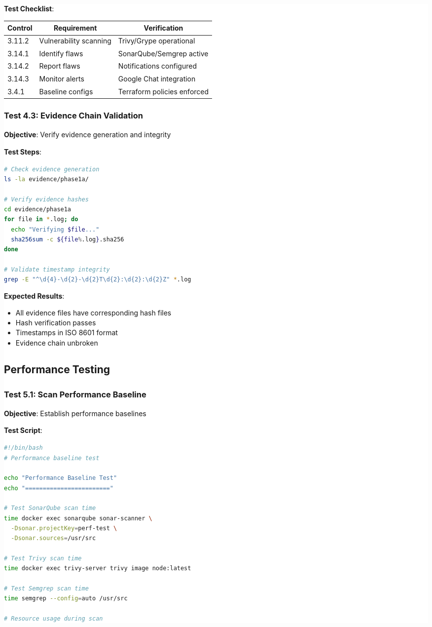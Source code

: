 **Test Checklist**:

| Control | Requirement | Verification |
|---------|------------|--------------|
| 3.11.2 | Vulnerability scanning | Trivy/Grype operational |
| 3.14.1 | Identify flaws | SonarQube/Semgrep active |
| 3.14.2 | Report flaws | Notifications configured |
| 3.14.3 | Monitor alerts | Google Chat integration |
| 3.4.1 | Baseline configs | Terraform policies enforced |

### Test 4.3: Evidence Chain Validation

**Objective**: Verify evidence generation and integrity

**Test Steps**:
```bash
# Check evidence generation
ls -la evidence/phase1a/

# Verify evidence hashes
cd evidence/phase1a
for file in *.log; do
  echo "Verifying $file..."
  sha256sum -c ${file%.log}.sha256
done

# Validate timestamp integrity
grep -E "^\d{4}-\d{2}-\d{2}T\d{2}:\d{2}:\d{2}Z" *.log
```

**Expected Results**:
- All evidence files have corresponding hash files
- Hash verification passes
- Timestamps in ISO 8601 format
- Evidence chain unbroken

## Performance Testing

### Test 5.1: Scan Performance Baseline

**Objective**: Establish performance baselines

**Test Script**:
```bash
#!/bin/bash
# Performance baseline test

echo "Performance Baseline Test"
echo "========================"

# Test SonarQube scan time
time docker exec sonarqube sonar-scanner \
  -Dsonar.projectKey=perf-test \
  -Dsonar.sources=/usr/src

# Test Trivy scan time
time docker exec trivy-server trivy image node:latest

# Test Semgrep scan time
time semgrep --config=auto /usr/src

# Resource usage during scan
```
